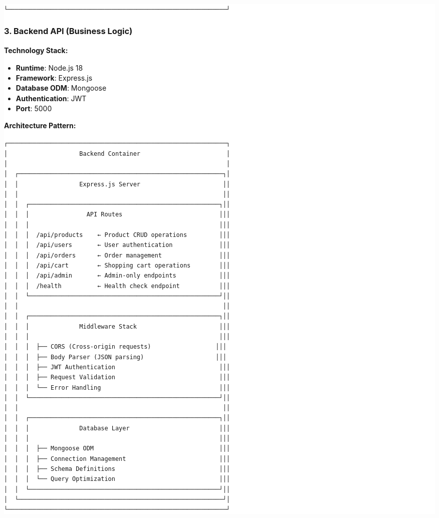 ```
└─────────────────────────────────────────────────────────────┘
```

### 3. Backend API (Business Logic)

**Technology Stack:**
- **Runtime**: Node.js 18
- **Framework**: Express.js
- **Database ODM**: Mongoose
- **Authentication**: JWT
- **Port**: 5000

**Architecture Pattern:**
```
┌─────────────────────────────────────────────────────────────┐
│                    Backend Container                        │
│                                                             │
│  ┌─────────────────────────────────────────────────────────┐│
│  │                 Express.js Server                       ││
│  │                                                         ││
│  │  ┌─────────────────────────────────────────────────────┐││
│  │  │                API Routes                           │││
│  │  │                                                     │││
│  │  │  /api/products    ← Product CRUD operations         │││
│  │  │  /api/users       ← User authentication             │││
│  │  │  /api/orders      ← Order management                │││
│  │  │  /api/cart        ← Shopping cart operations        │││
│  │  │  /api/admin       ← Admin-only endpoints            │││
│  │  │  /health          ← Health check endpoint           │││
│  │  └─────────────────────────────────────────────────────┘││
│  │                                                         ││
│  │  ┌─────────────────────────────────────────────────────┐││
│  │  │              Middleware Stack                       │││
│  │  │                                                     │││
│  │  │  ├── CORS (Cross-origin requests)                  │││
│  │  │  ├── Body Parser (JSON parsing)                    │││
│  │  │  ├── JWT Authentication                             │││
│  │  │  ├── Request Validation                             │││
│  │  │  └── Error Handling                                 │││
│  │  └─────────────────────────────────────────────────────┘││
│  │                                                         ││
│  │  ┌─────────────────────────────────────────────────────┐││
│  │  │              Database Layer                         │││
│  │  │                                                     │││
│  │  │  ├── Mongoose ODM                                   │││
│  │  │  ├── Connection Management                          │││
│  │  │  ├── Schema Definitions                             │││
│  │  │  └── Query Optimization                             │││
│  │  └─────────────────────────────────────────────────────┘││
│  └─────────────────────────────────────────────────────────┘│
└─────────────────────────────────────────────────────────────┘
```
